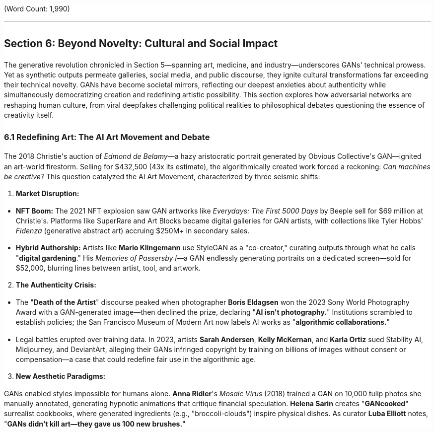 (Word Count: 1,990)



---





## Section 6: Beyond Novelty: Cultural and Social Impact

The generative revolution chronicled in Section 5—spanning art, medicine, and industry—underscores GANs' technical prowess. Yet as synthetic outputs permeate galleries, social media, and public discourse, they ignite cultural transformations far exceeding their technical novelty. GANs have become societal mirrors, reflecting our deepest anxieties about authenticity while simultaneously democratizing creation and redefining artistic possibility. This section explores how adversarial networks are reshaping human culture, from viral deepfakes challenging political realities to philosophical debates questioning the essence of creativity itself.

### 6.1 Redefining Art: The AI Art Movement and Debate

The 2018 Christie's auction of *Edmond de Belamy*—a hazy aristocratic portrait generated by Obvious Collective's GAN—ignited an art-world firestorm. Selling for $432,500 (43x its estimate), the algorithmically created work forced a reckoning: *Can machines be creative?* This question catalyzed the AI Art Movement, characterized by three seismic shifts:

1. **Market Disruption:**  

- **NFT Boom:** The 2021 NFT explosion saw GAN artworks like *Everydays: The First 5000 Days* by Beeple sell for $69 million at Christie's. Platforms like SuperRare and Art Blocks became digital galleries for GAN artists, with collections like Tyler Hobbs' *Fidenza* (generative abstract art) accruing $250M+ in secondary sales.  

- **Hybrid Authorship:** Artists like **Mario Klingemann** use StyleGAN as a "co-creator," curating outputs through what he calls "**digital gardening**." His *Memories of Passersby I*—a GAN endlessly generating portraits on a dedicated screen—sold for $52,000, blurring lines between artist, tool, and artwork.  

2. **The Authenticity Crisis:**  

- The "**Death of the Artist**" discourse peaked when photographer **Boris Eldagsen** won the 2023 Sony World Photography Award with a GAN-generated image—then declined the prize, declaring "**AI isn't photography.**" Institutions scrambled to establish policies; the San Francisco Museum of Modern Art now labels AI works as "**algorithmic collaborations.**"  

- Legal battles erupted over training data. In 2023, artists **Sarah Andersen**, **Kelly McKernan**, and **Karla Ortiz** sued Stability AI, Midjourney, and DeviantArt, alleging their GANs infringed copyright by training on billions of images without consent or compensation—a case that could redefine fair use in the algorithmic age.  

3. **New Aesthetic Paradigms:**  

GANs enabled styles impossible for humans alone. **Anna Ridler**'s *Mosaic Virus* (2018) trained a GAN on 10,000 tulip photos she manually annotated, generating hypnotic animations that critique financial speculation. **Helena Sarin** creates "**GANcooked**" surrealist cookbooks, where generated ingredients (e.g., "broccoli-clouds") inspire physical dishes. As curator **Luba Elliott** notes, "**GANs didn't kill art—they gave us 100 new brushes.**"
